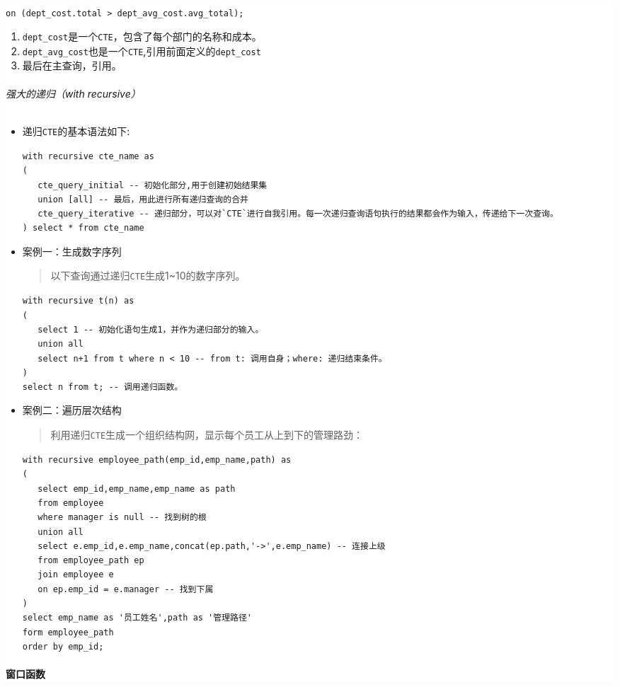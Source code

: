  ```mysql
  on (dept_cost.total > dept_avg_cost.avg_total);
  ```

  1. `dept_cost`是一个`CTE`，包含了每个部门的名称和成本。
  2. `dept_avg_cost`也是一个`CTE`,引用前面定义的`dept_cost`
  3. 最后在主查询，引用。

###### 强大的递归（with recursive）

- 递归`CTE`的基本语法如下:

  ```mysql
  with recursive cte_name as
  (
     cte_query_initial -- 初始化部分,用于创建初始结果集
     union [all] -- 最后，用此进行所有递归查询的合并
     cte_query_iterative -- 递归部分，可以对`CTE`进行自我引用。每一次递归查询语句执行的结果都会作为输入，传递给下一次查询。
  ) select * from cte_name
  ```

- 案例一：生成数字序列

  >以下查询通过递归`CTE`生成1~10的数字序列。

  ```mysql
  with recursive t(n) as
  (
     select 1 -- 初始化语句生成1，并作为递归部分的输入。
     union all
     select n+1 from t where n < 10 -- from t: 调用自身；where: 递归结束条件。
  )
  select n from t; -- 调用递归函数。
  ```

- 案例二：遍历层次结构

  > 利用递归`CTE`生成一个组织结构网，显示每个员工从上到下的管理路劲：

  ```mysql
  with recursive employee_path(emp_id,emp_name,path) as
  (
     select emp_id,emp_name,emp_name as path
     from employee
     where manager is null -- 找到树的根
     union all
     select e.emp_id,e.emp_name,concat(ep.path,'->',e.emp_name) -- 连接上级
     from employee_path ep
     join employee e
     on ep.emp_id = e.manager -- 找到下属
  )
  select emp_name as '员工姓名',path as '管理路径'
  form employee_path
  order by emp_id;
  ```

#### 窗口函数
